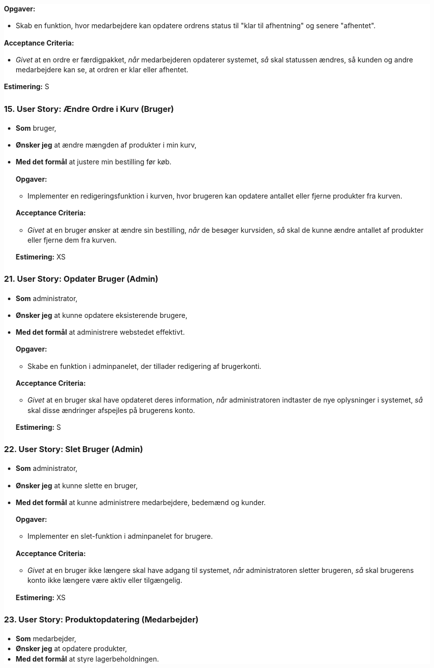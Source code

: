    **Opgaver:**
   - Skab en funktion, hvor medarbejdere kan opdatere ordrens status til "klar til afhentning" og senere "afhentet".

   **Acceptance Criteria:**
   - *Givet* at en ordre er færdigpakket, *når* medarbejderen opdaterer systemet, *så* skal statussen ændres, så kunden og andre medarbejdere kan se, at ordren er klar eller afhentet.

   **Estimering:** S

### 15. User Story: Ændre Ordre i Kurv (Bruger)
- **Som** bruger,
- **Ønsker jeg** at ændre mængden af produkter i min kurv,
- **Med det formål** at justere min bestilling før køb.

   **Opgaver:**
   - Implementer en redigeringsfunktion i kurven, hvor brugeren kan opdatere antallet eller fjerne produkter fra kurven.

   **Acceptance Criteria:**
   - *Givet* at en bruger ønsker at ændre sin bestilling, *når* de besøger kurvsiden, *så* skal de kunne ændre antallet af produkter eller fjerne dem fra kurven.

   **Estimering:** XS

### 21. User Story: Opdater Bruger (Admin)
- **Som** administrator,
- **Ønsker jeg** at kunne opdatere eksisterende brugere,
- **Med det formål** at administrere webstedet effektivt.

   **Opgaver:**
   - Skabe en funktion i adminpanelet, der tillader redigering af brugerkonti.

   **Acceptance Criteria:**
   - *Givet* at en bruger skal have opdateret deres information, *når* administratoren indtaster de nye oplysninger i systemet, *så* skal disse ændringer afspejles på brugerens konto.

   **Estimering:** S

### 22. User Story: Slet Bruger (Admin)
- **Som** administrator,
- **Ønsker jeg** at kunne slette en bruger,
- **Med det formål** at kunne administrere medarbejdere, bedemænd og kunder.

   **Opgaver:**
   - Implementer en slet-funktion i adminpanelet for brugere.

   **Acceptance Criteria:**
   - *Givet* at en bruger ikke længere skal have adgang til systemet, *når* administratoren sletter brugeren, *så* skal brugerens konto ikke længere være aktiv eller tilgængelig.

   **Estimering:** XS

### 23. User Story: Produktopdatering (Medarbejder)
- **Som** medarbejder,
- **Ønsker jeg** at opdatere produkter,
- **Med det formål** at styre lagerbeholdningen.
